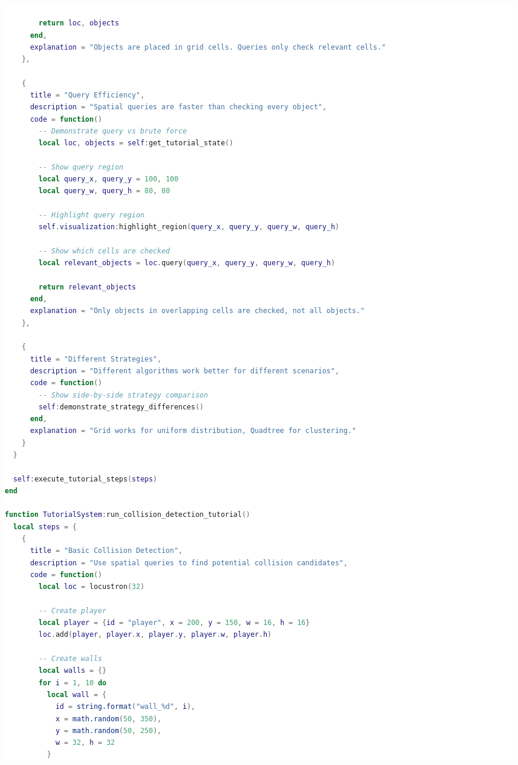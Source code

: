 ```lua

        return loc, objects
      end,
      explanation = "Objects are placed in grid cells. Queries only check relevant cells."
    },

    {
      title = "Query Efficiency",
      description = "Spatial queries are faster than checking every object",
      code = function()
        -- Demonstrate query vs brute force
        local loc, objects = self:get_tutorial_state()

        -- Show query region
        local query_x, query_y = 100, 100
        local query_w, query_h = 80, 80

        -- Highlight query region
        self.visualization:highlight_region(query_x, query_y, query_w, query_h)

        -- Show which cells are checked
        local relevant_objects = loc.query(query_x, query_y, query_w, query_h)

        return relevant_objects
      end,
      explanation = "Only objects in overlapping cells are checked, not all objects."
    },

    {
      title = "Different Strategies",
      description = "Different algorithms work better for different scenarios",
      code = function()
        -- Show side-by-side strategy comparison
        self:demonstrate_strategy_differences()
      end,
      explanation = "Grid works for uniform distribution, Quadtree for clustering."
    }
  }

  self:execute_tutorial_steps(steps)
end

function TutorialSystem:run_collision_detection_tutorial()
  local steps = {
    {
      title = "Basic Collision Detection",
      description = "Use spatial queries to find potential collision candidates",
      code = function()
        local loc = locustron(32)

        -- Create player
        local player = {id = "player", x = 200, y = 150, w = 16, h = 16}
        loc.add(player, player.x, player.y, player.w, player.h)

        -- Create walls
        local walls = {}
        for i = 1, 10 do
          local wall = {
            id = string.format("wall_%d", i),
            x = math.random(50, 350),
            y = math.random(50, 250),
            w = 32, h = 32
          }
```